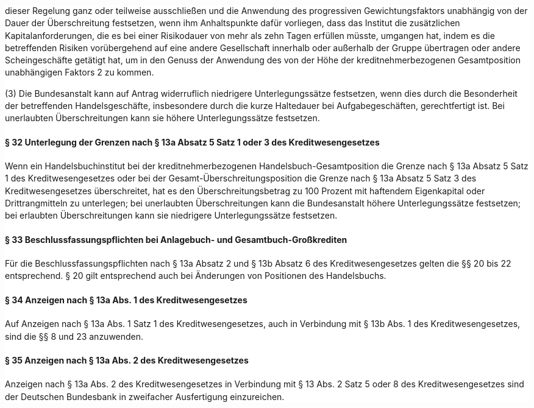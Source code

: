 dieser Regelung ganz oder teilweise ausschließen und die Anwendung des
progressiven Gewichtungsfaktors unabhängig von der Dauer der
Überschreitung festsetzen, wenn ihm Anhaltspunkte dafür vorliegen,
dass das Institut die zusätzlichen Kapitalanforderungen, die es bei
einer Risikodauer von mehr als zehn Tagen erfüllen müsste, umgangen
hat, indem es die betreffenden Risiken vorübergehend auf eine andere
Gesellschaft innerhalb oder außerhalb der Gruppe übertragen oder
andere Scheingeschäfte getätigt hat, um in den Genuss der Anwendung
des von der Höhe der kreditnehmerbezogenen Gesamtposition unabhängigen
Faktors 2 zu kommen.

(3) Die Bundesanstalt kann auf Antrag widerruflich niedrigere
Unterlegungssätze festsetzen, wenn dies durch die Besonderheit der
betreffenden Handelsgeschäfte, insbesondere durch die kurze Haltedauer
bei Aufgabegeschäften, gerechtfertigt ist. Bei unerlaubten
Überschreitungen kann sie höhere Unterlegungssätze festsetzen.


#### § 32 Unterlegung der Grenzen nach § 13a Absatz 5 Satz 1 oder 3 des Kreditwesengesetzes

Wenn ein Handelsbuchinstitut bei der kreditnehmerbezogenen
Handelsbuch-Gesamtposition die Grenze nach § 13a Absatz 5 Satz 1 des
Kreditwesengesetzes oder bei der Gesamt-Überschreitungsposition die
Grenze nach § 13a Absatz 5 Satz 3 des Kreditwesengesetzes
überschreitet, hat es den Überschreitungsbetrag zu 100 Prozent mit
haftendem Eigenkapital oder Drittrangmitteln zu unterlegen; bei
unerlaubten Überschreitungen kann die Bundesanstalt höhere
Unterlegungssätze festsetzen; bei erlaubten Überschreitungen kann sie
niedrigere Unterlegungssätze festsetzen.


#### § 33 Beschlussfassungspflichten bei Anlagebuch- und Gesamtbuch-Großkrediten

Für die Beschlussfassungspflichten nach § 13a Absatz 2 und § 13b
Absatz 6 des Kreditwesengesetzes gelten die §§ 20 bis 22 entsprechend.
§ 20 gilt entsprechend auch bei Änderungen von Positionen des
Handelsbuchs.


#### § 34 Anzeigen nach § 13a Abs. 1 des Kreditwesengesetzes

Auf Anzeigen nach § 13a Abs. 1 Satz 1 des Kreditwesengesetzes, auch in
Verbindung mit § 13b Abs. 1 des Kreditwesengesetzes, sind die §§ 8 und
23 anzuwenden.


#### § 35 Anzeigen nach § 13a Abs. 2 des Kreditwesengesetzes

Anzeigen nach § 13a Abs. 2 des Kreditwesengesetzes in Verbindung mit §
13 Abs. 2 Satz 5 oder 8 des Kreditwesengesetzes sind der Deutschen
Bundesbank in zweifacher Ausfertigung einzureichen.
